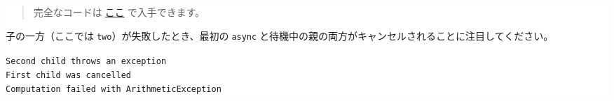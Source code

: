 

> 完全なコードは [ここ](https://github.com/Kotlin/kotlinx.coroutines/blob/master/kotlinx-coroutines-core/jvm/test/guide/example-compose-06.kt) で入手できます。
>



子の一方（ここでは `two`）が失敗したとき、最初の `async` と待機中の親の両方がキャンセルされることに注目してください。

```text
Second child throws an exception
First child was cancelled
Computation failed with ArithmeticException
```






[async]: https://kotlin.github.io/kotlinx.coroutines/kotlinx-coroutines-core/kotlinx.coroutines/async.html
[launch]: https://kotlin.github.io/kotlinx.coroutines/kotlinx-coroutines-core/kotlinx.coroutines/launch.html
[Job]: https://kotlin.github.io/kotlinx.coroutines/kotlinx-coroutines-core/kotlinx.coroutines/-job/index.html
[Deferred]: https://kotlin.github.io/kotlinx.coroutines/kotlinx-coroutines-core/kotlinx.coroutines/-deferred/index.html
[CoroutineStart.LAZY]: https://kotlin.github.io/kotlinx.coroutines/kotlinx-coroutines-core/kotlinx.coroutines/-coroutine-start/-l-a-z-y.html
[Deferred.await]: https://kotlin.github.io/kotlinx.coroutines/kotlinx-coroutines-core/kotlinx.coroutines/-deferred/await.html
[Job.start]: https://kotlin.github.io/kotlinx.coroutines/kotlinx-coroutines-core/kotlinx.coroutines/-job/start.html
[GlobalScope]: https://kotlin.github.io/kotlinx.coroutines/kotlinx-coroutines-core/kotlinx.coroutines/-global-scope/index.html
[CoroutineScope]: https://kotlin.github.io/kotlinx.coroutines/kotlinx-coroutines-core/kotlinx.coroutines/-coroutine-scope/index.html
[_coroutineScope]: https://kotlin.github.io/kotlinx.coroutines/kotlinx-coroutines-core/kotlinx.coroutines/coroutine-scope.html




[//]: # (title: Composing suspending functions)